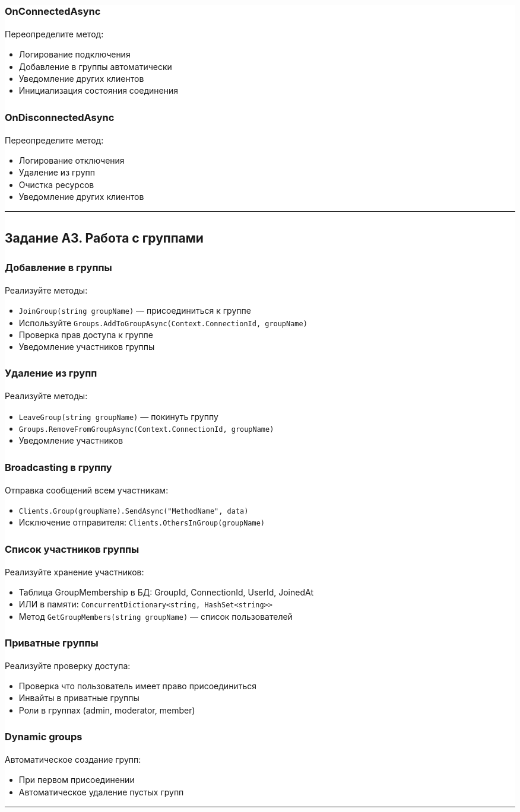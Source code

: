 ### OnConnectedAsync
Переопределите метод:
- Логирование подключения
- Добавление в группы автоматически
- Уведомление других клиентов
- Инициализация состояния соединения

### OnDisconnectedAsync
Переопределите метод:
- Логирование отключения
- Удаление из групп
- Очистка ресурсов
- Уведомление других клиентов

---

## Задание A3. Работа с группами

### Добавление в группы
Реализуйте методы:
- `JoinGroup(string groupName)` — присоединиться к группе
- Используйте `Groups.AddToGroupAsync(Context.ConnectionId, groupName)`
- Проверка прав доступа к группе
- Уведомление участников группы

### Удаление из групп
Реализуйте методы:
- `LeaveGroup(string groupName)` — покинуть группу
- `Groups.RemoveFromGroupAsync(Context.ConnectionId, groupName)`
- Уведомление участников

### Broadcasting в группу
Отправка сообщений всем участникам:
- `Clients.Group(groupName).SendAsync("MethodName", data)`
- Исключение отправителя: `Clients.OthersInGroup(groupName)`

### Список участников группы
Реализуйте хранение участников:
- Таблица GroupMembership в БД: GroupId, ConnectionId, UserId, JoinedAt
- ИЛИ в памяти: `ConcurrentDictionary<string, HashSet<string>>`
- Метод `GetGroupMembers(string groupName)` — список пользователей

### Приватные группы
Реализуйте проверку доступа:
- Проверка что пользователь имеет право присоединиться
- Инвайты в приватные группы
- Роли в группах (admin, moderator, member)

### Dynamic groups
Автоматическое создание групп:
- При первом присоединении
- Автоматическое удаление пустых групп

---
